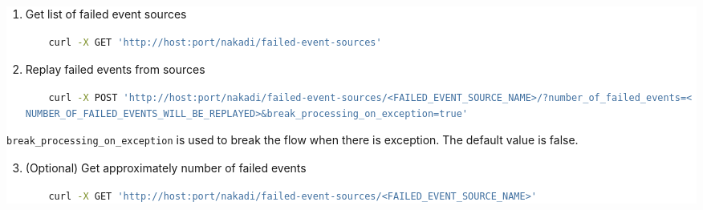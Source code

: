 1. Get list of failed event sources

    ```sh
        curl -X GET 'http://host:port/nakadi/failed-event-sources'
    ``` 
    
2. Replay failed events from sources

    ```sh
        curl -X POST 'http://host:port/nakadi/failed-event-sources/<FAILED_EVENT_SOURCE_NAME>/?number_of_failed_events=<NUMBER_OF_FAILED_EVENTS_WILL_BE_REPLAYED>&break_processing_on_exception=true'
    ``` 
    
`break_processing_on_exception` is used to break the flow when there is exception. The default value is false.

3. (Optional) Get approximately number of failed events

    ```sh
        curl -X GET 'http://host:port/nakadi/failed-event-sources/<FAILED_EVENT_SOURCE_NAME>'
    ``` 